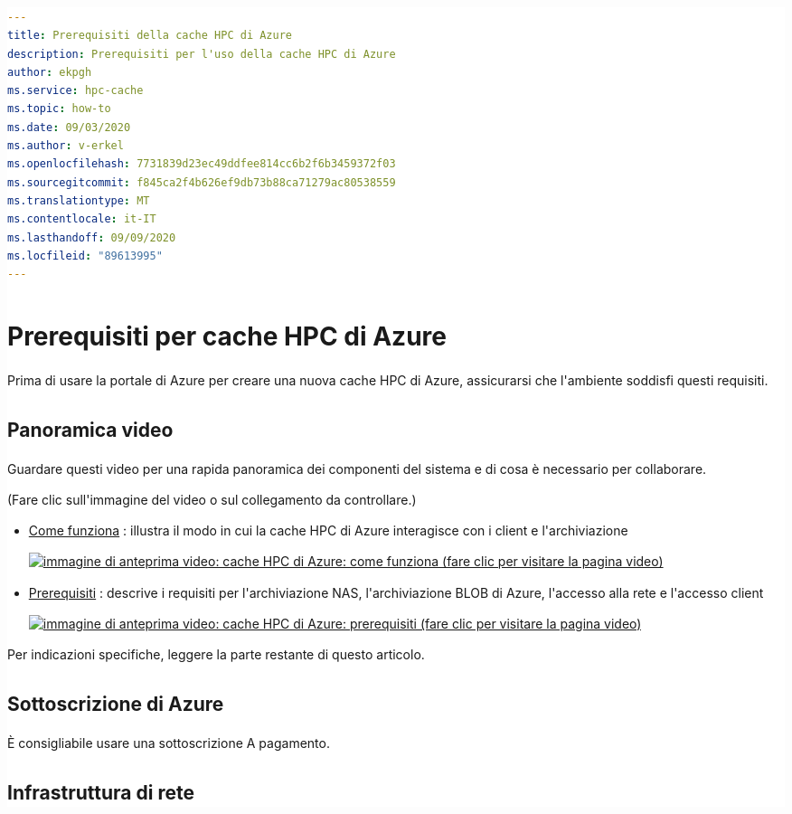 ```yaml
---
title: Prerequisiti della cache HPC di Azure
description: Prerequisiti per l'uso della cache HPC di Azure
author: ekpgh
ms.service: hpc-cache
ms.topic: how-to
ms.date: 09/03/2020
ms.author: v-erkel
ms.openlocfilehash: 7731839d23ec49ddfee814cc6b2f6b3459372f03
ms.sourcegitcommit: f845ca2f4b626ef9db73b88ca71279ac80538559
ms.translationtype: MT
ms.contentlocale: it-IT
ms.lasthandoff: 09/09/2020
ms.locfileid: "89613995"
---
```

# <a name="prerequisites-for-azure-hpc-cache"></a>Prerequisiti per cache HPC di Azure

Prima di usare la portale di Azure per creare una nuova cache HPC di Azure, assicurarsi che l'ambiente soddisfi questi requisiti.

## <a name="video-overviews"></a>Panoramica video

Guardare questi video per una rapida panoramica dei componenti del sistema e di cosa è necessario per collaborare.

(Fare clic sull'immagine del video o sul collegamento da controllare.)

* [Come funziona](https://azure.microsoft.com/resources/videos/how-hpc-cache-works/) : illustra il modo in cui la cache HPC di Azure interagisce con i client e l'archiviazione

  [![immagine di anteprima video: cache HPC di Azure: come funziona (fare clic per visitare la pagina video)](media/video-2-components.png)](https://azure.microsoft.com/resources/videos/how-hpc-cache-works/)  

* [Prerequisiti](https://azure.microsoft.com/resources/videos/hpc-cache-prerequisites/) : descrive i requisiti per l'archiviazione NAS, l'archiviazione BLOB di Azure, l'accesso alla rete e l'accesso client

  [![immagine di anteprima video: cache HPC di Azure: prerequisiti (fare clic per visitare la pagina video)](media/video-3-prerequisites.png)](https://azure.microsoft.com/resources/videos/hpc-cache-prerequisites/)

Per indicazioni specifiche, leggere la parte restante di questo articolo.

## <a name="azure-subscription"></a>Sottoscrizione di Azure

È consigliabile usare una sottoscrizione A pagamento.


## <a name="network-infrastructure"></a>Infrastruttura di rete
